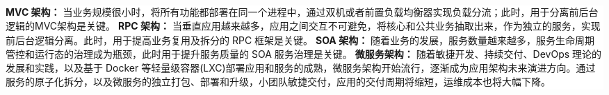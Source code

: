 **MVC 架构：** 当业务规模很小时，将所有功能都部署在同一个进程中，通过双机或者前置负载均衡器实现负载分流；此时，用于分离前后台逻辑的MVC架构是关键。
**RPC 架构：** 当垂直应用越来越多，应用之间交互不可避免，将核心和公共业务抽取出来，作为独立的服务，实现前后台逻辑分离。此时，用于提高业务复用及拆分的 RPC 框架是关键。
**SOA 架构：** 随着业务的发展，服务数量越来越多，服务生命周期管控和运行态的治理成为瓶颈，此时用于提升服务质量的 SOA 服务治理是关键。
**微服务架构：** 随着敏捷开发、持续交付、DevOps 理论的发展和实践，以及基于 Docker 等轻量级容器(LXC)部署应用和服务的成熟，微服务架构开始流行，逐渐成为应用架构未来演进方向。通过服务的原子化拆分，以及微服务的独立打包、部署和升级，小团队敏捷交付，应用的交付周期将缩短，运维成本也将大幅下降。